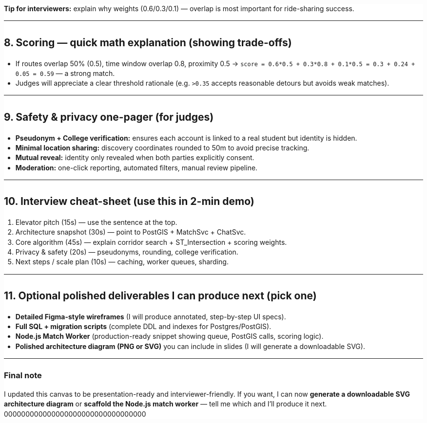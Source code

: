 **Tip for interviewers:** explain why weights (0.6/0.3/0.1) — overlap is most important for ride-sharing success.

---

## 8. Scoring — quick math explanation (showing trade-offs)

* If routes overlap 50% (0.5), time window overlap 0.8, proximity 0.5 → `score = 0.6*0.5 + 0.3*0.8 + 0.1*0.5 = 0.3 + 0.24 + 0.05 = 0.59` — a strong match.
* Judges will appreciate a clear threshold rationale (e.g. `>0.35` accepts reasonable detours but avoids weak matches).

---

## 9. Safety & privacy one-pager (for judges)

* **Pseudonym + College verification:** ensures each account is linked to a real student but identity is hidden.
* **Minimal location sharing:** discovery coordinates rounded to 50m to avoid precise tracking.
* **Mutual reveal:** identity only revealed when both parties explicitly consent.
* **Moderation:** one-click reporting, automated filters, manual review pipeline.

---

## 10. Interview cheat-sheet (use this in 2-min demo)

1. Elevator pitch (15s) — use the sentence at the top.
2. Architecture snapshot (30s) — point to PostGIS + MatchSvc + ChatSvc.
3. Core algorithm (45s) — explain corridor search + ST\_Intersection + scoring weights.
4. Privacy & safety (20s) — pseudonyms, rounding, college verification.
5. Next steps / scale plan (10s) — caching, worker queues, sharding.

---

## 11. Optional polished deliverables I can produce next (pick one)

* **Detailed Figma-style wireframes** (I will produce annotated, step-by-step UI specs).
* **Full SQL + migration scripts** (complete DDL and indexes for Postgres/PostGIS).
* **Node.js Match Worker** (production-ready snippet showing queue, PostGIS calls, scoring logic).
* **Polished architecture diagram (PNG or SVG)** you can include in slides (I will generate a downloadable SVG).

---

### Final note

I updated this canvas to be presentation-ready and interviewer-friendly. If you want, I can now **generate a downloadable SVG architecture diagram** or **scaffold the Node.js match worker** — tell me which and I’ll produce it next.
000000000000000000000000000000000
